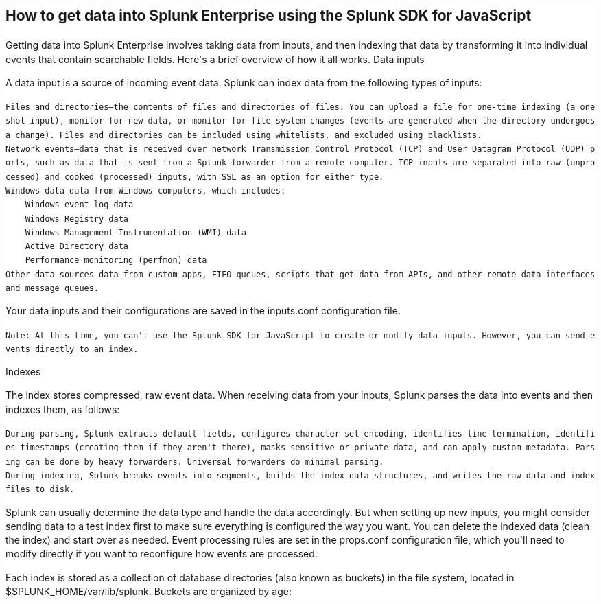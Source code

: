 
## How to get data into Splunk Enterprise using the Splunk SDK for JavaScript

Getting data into Splunk Enterprise involves taking data from inputs, and then indexing that data by transforming it into individual events that contain searchable fields. Here's a brief overview of how it all works.
Data inputs

A data input is a source of incoming event data. Splunk can index data from the following types of inputs:

    Files and directories—the contents of files and directories of files. You can upload a file for one-time indexing (a oneshot input), monitor for new data, or monitor for file system changes (events are generated when the directory undergoes a change). Files and directories can be included using whitelists, and excluded using blacklists.
    Network events—data that is received over network Transmission Control Protocol (TCP) and User Datagram Protocol (UDP) ports, such as data that is sent from a Splunk forwarder from a remote computer. TCP inputs are separated into raw (unprocessed) and cooked (processed) inputs, with SSL as an option for either type.
    Windows data—data from Windows computers, which includes:
        Windows event log data
        Windows Registry data
        Windows Management Instrumentation (WMI) data
        Active Directory data
        Performance monitoring (perfmon) data
    Other data sources—data from custom apps, FIFO queues, scripts that get data from APIs, and other remote data interfaces and message queues.

Your data inputs and their configurations are saved in the inputs.conf configuration file.

    Note: At this time, you can't use the Splunk SDK for JavaScript to create or modify data inputs. However, you can send events directly to an index.


Indexes

The index stores compressed, raw event data. When receiving data from your inputs, Splunk parses the data into events and then indexes them, as follows:

    During parsing, Splunk extracts default fields, configures character-set encoding, identifies line termination, identifies timestamps (creating them if they aren't there), masks sensitive or private data, and can apply custom metadata. Parsing can be done by heavy forwarders. Universal forwarders do minimal parsing.
    During indexing, Splunk breaks events into segments, builds the index data structures, and writes the raw data and index files to disk.

Splunk can usually determine the data type and handle the data accordingly. But when setting up new inputs, you might consider sending data to a test index first to make sure everything is configured the way you want. You can delete the indexed data (clean the index) and start over as needed. Event processing rules are set in the props.conf configuration file, which you'll need to modify directly if you want to reconfigure how events are processed.

Each index is stored as a collection of database directories (also known as buckets) in the file system, located in $SPLUNK_HOME/var/lib/splunk. Buckets are organized by age:
